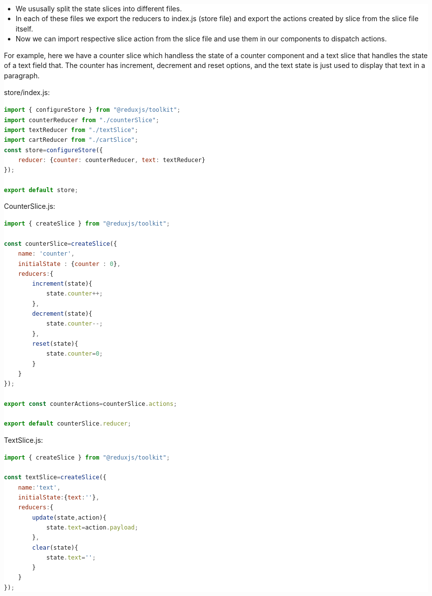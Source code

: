 * We ususally split the state slices into different files.
* In each of these files we export the reducers to index.js (store file) and export the actions created by slice from the slice file itself.
* Now we can import respective slice action from the slice file and use them in our components to dispatch actions.

For example, here we have a counter slice which handless the state of a counter component and a text slice that handles the state of a text field that. The counter has increment, decrement and reset options, and the text state is just used to display that text in a paragraph.

store/index.js:

```jsx
import { configureStore } from "@reduxjs/toolkit";
import counterReducer from "./counterSlice";
import textReducer from "./textSlice";
import cartReducer from "./cartSlice";
const store=configureStore({
    reducer: {counter: counterReducer, text: textReducer}
});

export default store;
```

CounterSlice.js:

```jsx
import { createSlice } from "@reduxjs/toolkit";

const counterSlice=createSlice({
    name: 'counter',
    initialState : {counter : 0},
    reducers:{
        increment(state){
            state.counter++;
        },
        decrement(state){
            state.counter--;
        },
        reset(state){
            state.counter=0;
        }
    }
});

export const counterActions=counterSlice.actions;

export default counterSlice.reducer;
```

TextSlice.js:

```jsx
import { createSlice } from "@reduxjs/toolkit";

const textSlice=createSlice({
    name:'text',
    initialState:{text:''},
    reducers:{
        update(state,action){
            state.text=action.payload;
        },
        clear(state){
            state.text='';
        }
    }
});

```
